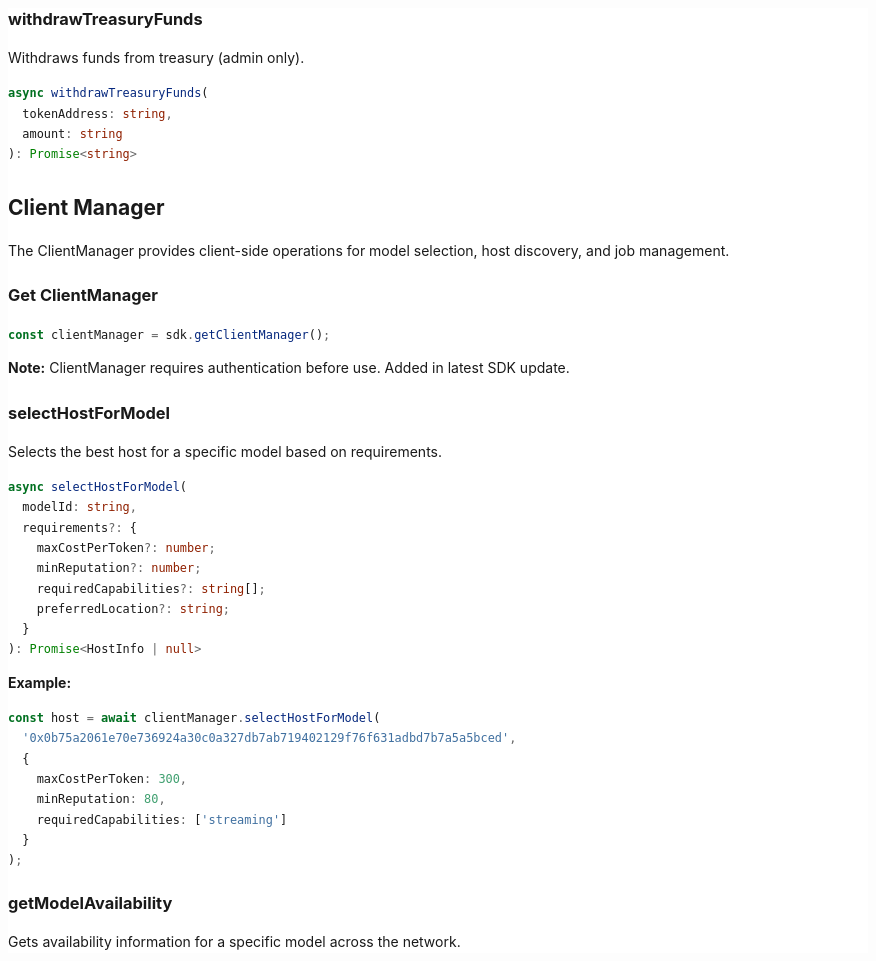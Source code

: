 ### withdrawTreasuryFunds

Withdraws funds from treasury (admin only).

```typescript
async withdrawTreasuryFunds(
  tokenAddress: string,
  amount: string
): Promise<string>
```

## Client Manager

The ClientManager provides client-side operations for model selection, host discovery, and job management.

### Get ClientManager

```typescript
const clientManager = sdk.getClientManager();
```

**Note:** ClientManager requires authentication before use. Added in latest SDK update.

### selectHostForModel

Selects the best host for a specific model based on requirements.

```typescript
async selectHostForModel(
  modelId: string,
  requirements?: {
    maxCostPerToken?: number;
    minReputation?: number;
    requiredCapabilities?: string[];
    preferredLocation?: string;
  }
): Promise<HostInfo | null>
```

**Example:**
```typescript
const host = await clientManager.selectHostForModel(
  '0x0b75a2061e70e736924a30c0a327db7ab719402129f76f631adbd7b7a5a5bced',
  {
    maxCostPerToken: 300,
    minReputation: 80,
    requiredCapabilities: ['streaming']
  }
);
```

### getModelAvailability

Gets availability information for a specific model across the network.
